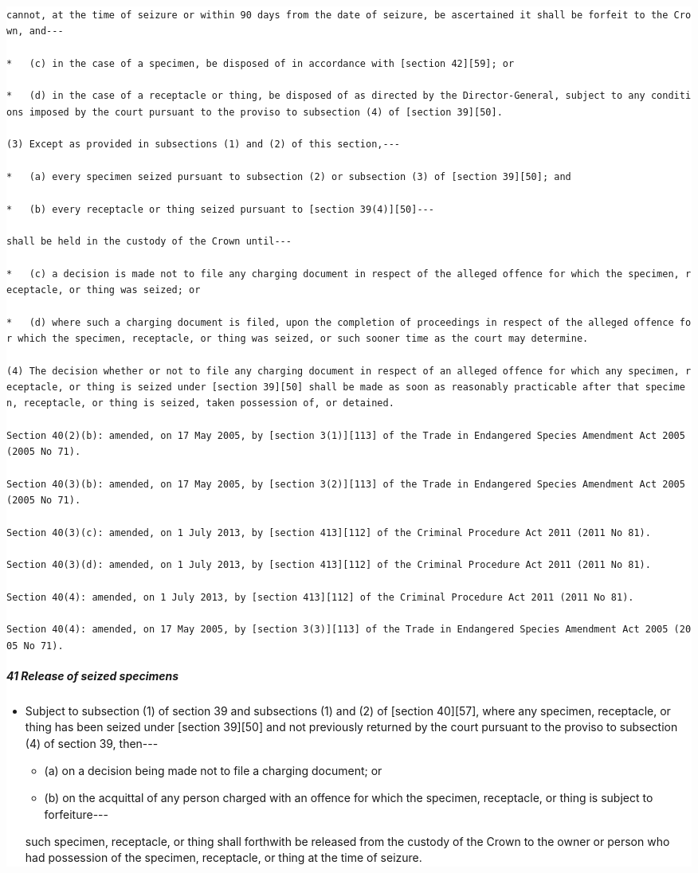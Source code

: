     cannot, at the time of seizure or within 90 days from the date of seizure, be ascertained it shall be forfeit to the Crown, and---
        
    *   (c) in the case of a specimen, be disposed of in accordance with [section 42][59]; or
    
    *   (d) in the case of a receptacle or thing, be disposed of as directed by the Director-General, subject to any conditions imposed by the court pursuant to the proviso to subsection (4) of [section 39][50].
    
    (3) Except as provided in subsections (1) and (2) of this section,---
        
    *   (a) every specimen seized pursuant to subsection (2) or subsection (3) of [section 39][50]; and
    
    *   (b) every receptacle or thing seized pursuant to [section 39(4)][50]---
    
    shall be held in the custody of the Crown until---
        
    *   (c) a decision is made not to file any charging document in respect of the alleged offence for which the specimen, receptacle, or thing was seized; or
    
    *   (d) where such a charging document is filed, upon the completion of proceedings in respect of the alleged offence for which the specimen, receptacle, or thing was seized, or such sooner time as the court may determine.
    
    (4) The decision whether or not to file any charging document in respect of an alleged offence for which any specimen, receptacle, or thing is seized under [section 39][50] shall be made as soon as reasonably practicable after that specimen, receptacle, or thing is seized, taken possession of, or detained.
    
    Section 40(2)(b): amended, on 17 May 2005, by [section 3(1)][113] of the Trade in Endangered Species Amendment Act 2005 (2005 No 71).
    
    Section 40(3)(b): amended, on 17 May 2005, by [section 3(2)][113] of the Trade in Endangered Species Amendment Act 2005 (2005 No 71).
    
    Section 40(3)(c): amended, on 1 July 2013, by [section 413][112] of the Criminal Procedure Act 2011 (2011 No 81).
    
    Section 40(3)(d): amended, on 1 July 2013, by [section 413][112] of the Criminal Procedure Act 2011 (2011 No 81).
    
    Section 40(4): amended, on 1 July 2013, by [section 413][112] of the Criminal Procedure Act 2011 (2011 No 81).
    
    Section 40(4): amended, on 17 May 2005, by [section 3(3)][113] of the Trade in Endangered Species Amendment Act 2005 (2005 No 71).

##### 41 Release of seized specimens
    
*   Subject to subsection (1) of section 39 and subsections (1) and (2) of [section 40][57], where any specimen, receptacle, or thing has been seized under [section 39][50] and not previously returned by the court pursuant to the proviso to subsection (4) of section 39, then---
        
    *   (a) on a decision being made not to file a charging document; or
    
    *   (b) on the acquittal of any person charged with an offence for which the specimen, receptacle, or thing is subject to forfeiture---
    
    such specimen, receptacle, or thing shall forthwith be released from the custody of the Crown to the owner or person who had possession of the specimen, receptacle, or thing at the time of seizure.
    